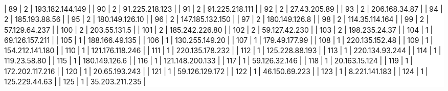 |  89 |                     2 | 193.182.144.149 |
|  90 |                     2 | 91.225.218.123  |
|  91 |                     2 | 91.225.218.111  |
|  92 |                     2 | 27.43.205.89    |
|  93 |                     2 | 206.168.34.87   |
|  94 |                     2 | 185.193.88.56   |
|  95 |                     2 | 180.149.126.10  |
|  96 |                     2 | 147.185.132.150 |
|  97 |                     2 | 180.149.126.8   |
|  98 |                     2 | 114.35.114.164  |
|  99 |                     2 | 57.129.64.237   |
| 100 |                     2 | 203.55.131.5    |
| 101 |                     2 | 185.242.226.80  |
| 102 |                     2 | 59.127.42.230   |
| 103 |                     2 | 198.235.24.37   |
| 104 |                     1 | 69.126.157.211  |
| 105 |                     1 | 188.166.49.135  |
| 106 |                     1 | 130.255.149.20  |
| 107 |                     1 | 179.49.177.99   |
| 108 |                     1 | 220.135.152.48  |
| 109 |                     1 | 154.212.141.180 |
| 110 |                     1 | 121.176.118.246 |
| 111 |                     1 | 220.135.178.232 |
| 112 |                     1 | 125.228.88.193  |
| 113 |                     1 | 220.134.93.244  |
| 114 |                     1 | 119.23.58.80    |
| 115 |                     1 | 180.149.126.6   |
| 116 |                     1 | 121.148.200.133 |
| 117 |                     1 | 59.126.32.146   |
| 118 |                     1 | 20.163.15.124   |
| 119 |                     1 | 172.202.117.216 |
| 120 |                     1 | 20.65.193.243   |
| 121 |                     1 | 59.126.129.172  |
| 122 |                     1 | 46.150.69.223   |
| 123 |                     1 | 8.221.141.183   |
| 124 |                     1 | 125.229.44.63   |
| 125 |                     1 | 35.203.211.235  |